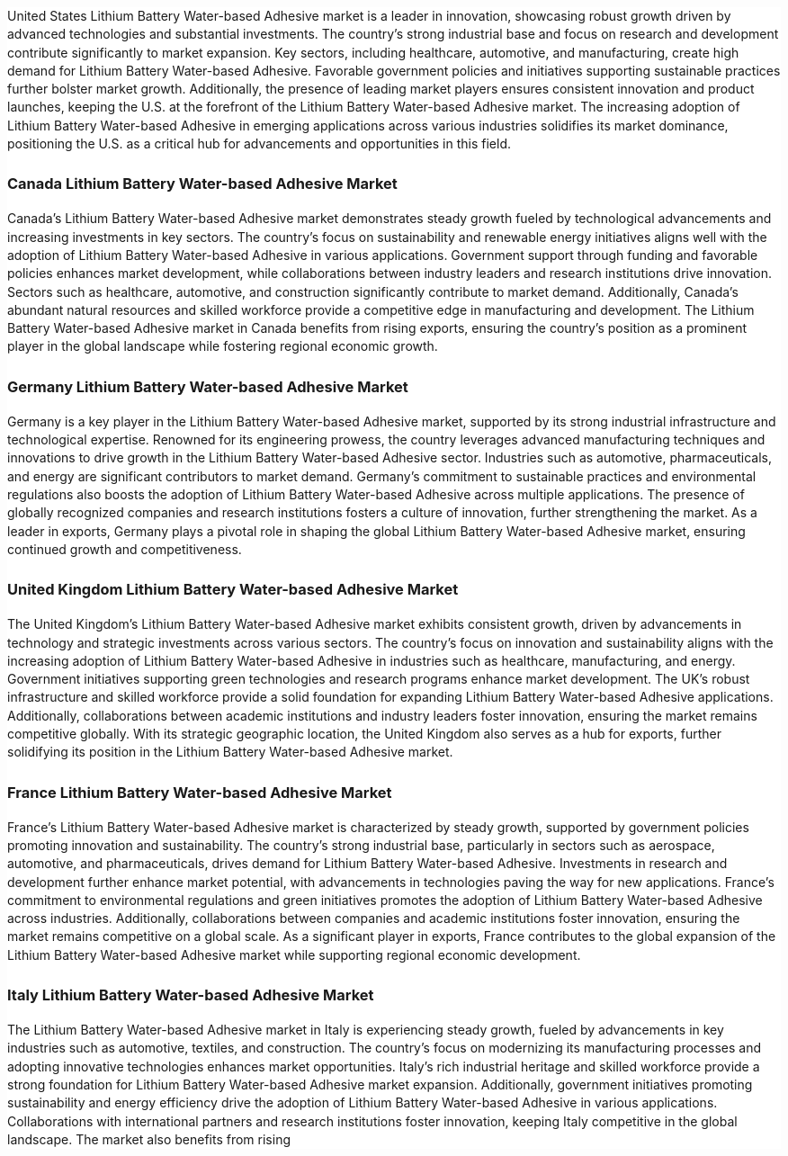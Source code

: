 United States Lithium Battery Water-based Adhesive market is a leader in innovation, showcasing robust growth driven by advanced technologies and substantial investments. The country&rsquo;s strong industrial base and focus on research and development contribute significantly to market expansion. Key sectors, including healthcare, automotive, and manufacturing, create high demand for Lithium Battery Water-based Adhesive. Favorable government policies and initiatives supporting sustainable practices further bolster market growth. Additionally, the presence of leading market players ensures consistent innovation and product launches, keeping the U.S. at the forefront of the Lithium Battery Water-based Adhesive market. The increasing adoption of Lithium Battery Water-based Adhesive in emerging applications across various industries solidifies its market dominance, positioning the U.S. as a critical hub for advancements and opportunities in this field.</p><h3>Canada Lithium Battery Water-based Adhesive Market</h3><p>Canada&rsquo;s Lithium Battery Water-based Adhesive market demonstrates steady growth fueled by technological advancements and increasing investments in key sectors. The country&rsquo;s focus on sustainability and renewable energy initiatives aligns well with the adoption of Lithium Battery Water-based Adhesive in various applications. Government support through funding and favorable policies enhances market development, while collaborations between industry leaders and research institutions drive innovation. Sectors such as healthcare, automotive, and construction significantly contribute to market demand. Additionally, Canada&rsquo;s abundant natural resources and skilled workforce provide a competitive edge in manufacturing and development. The Lithium Battery Water-based Adhesive market in Canada benefits from rising exports, ensuring the country&rsquo;s position as a prominent player in the global landscape while fostering regional economic growth.</p><h3>Germany Lithium Battery Water-based Adhesive Market</h3><p>Germany is a key player in the Lithium Battery Water-based Adhesive market, supported by its strong industrial infrastructure and technological expertise. Renowned for its engineering prowess, the country leverages advanced manufacturing techniques and innovations to drive growth in the Lithium Battery Water-based Adhesive sector. Industries such as automotive, pharmaceuticals, and energy are significant contributors to market demand. Germany&rsquo;s commitment to sustainable practices and environmental regulations also boosts the adoption of Lithium Battery Water-based Adhesive across multiple applications. The presence of globally recognized companies and research institutions fosters a culture of innovation, further strengthening the market. As a leader in exports, Germany plays a pivotal role in shaping the global Lithium Battery Water-based Adhesive market, ensuring continued growth and competitiveness.</p><h3>United Kingdom Lithium Battery Water-based Adhesive Market</h3><p>The United Kingdom&rsquo;s Lithium Battery Water-based Adhesive market exhibits consistent growth, driven by advancements in technology and strategic investments across various sectors. The country&rsquo;s focus on innovation and sustainability aligns with the increasing adoption of Lithium Battery Water-based Adhesive in industries such as healthcare, manufacturing, and energy. Government initiatives supporting green technologies and research programs enhance market development. The UK&rsquo;s robust infrastructure and skilled workforce provide a solid foundation for expanding Lithium Battery Water-based Adhesive applications. Additionally, collaborations between academic institutions and industry leaders foster innovation, ensuring the market remains competitive globally. With its strategic geographic location, the United Kingdom also serves as a hub for exports, further solidifying its position in the Lithium Battery Water-based Adhesive market.</p><h3>France Lithium Battery Water-based Adhesive Market</h3><p>France&rsquo;s Lithium Battery Water-based Adhesive market is characterized by steady growth, supported by government policies promoting innovation and sustainability. The country&rsquo;s strong industrial base, particularly in sectors such as aerospace, automotive, and pharmaceuticals, drives demand for Lithium Battery Water-based Adhesive. Investments in research and development further enhance market potential, with advancements in technologies paving the way for new applications. France&rsquo;s commitment to environmental regulations and green initiatives promotes the adoption of Lithium Battery Water-based Adhesive across industries. Additionally, collaborations between companies and academic institutions foster innovation, ensuring the market remains competitive on a global scale. As a significant player in exports, France contributes to the global expansion of the Lithium Battery Water-based Adhesive market while supporting regional economic development.</p><h3>Italy Lithium Battery Water-based Adhesive Market</h3><p>The Lithium Battery Water-based Adhesive market in Italy is experiencing steady growth, fueled by advancements in key industries such as automotive, textiles, and construction. The country&rsquo;s focus on modernizing its manufacturing processes and adopting innovative technologies enhances market opportunities. Italy&rsquo;s rich industrial heritage and skilled workforce provide a strong foundation for Lithium Battery Water-based Adhesive market expansion. Additionally, government initiatives promoting sustainability and energy efficiency drive the adoption of Lithium Battery Water-based Adhesive in various applications. Collaborations with international partners and research institutions foster innovation, keeping Italy competitive in the global landscape. The market also benefits from rising